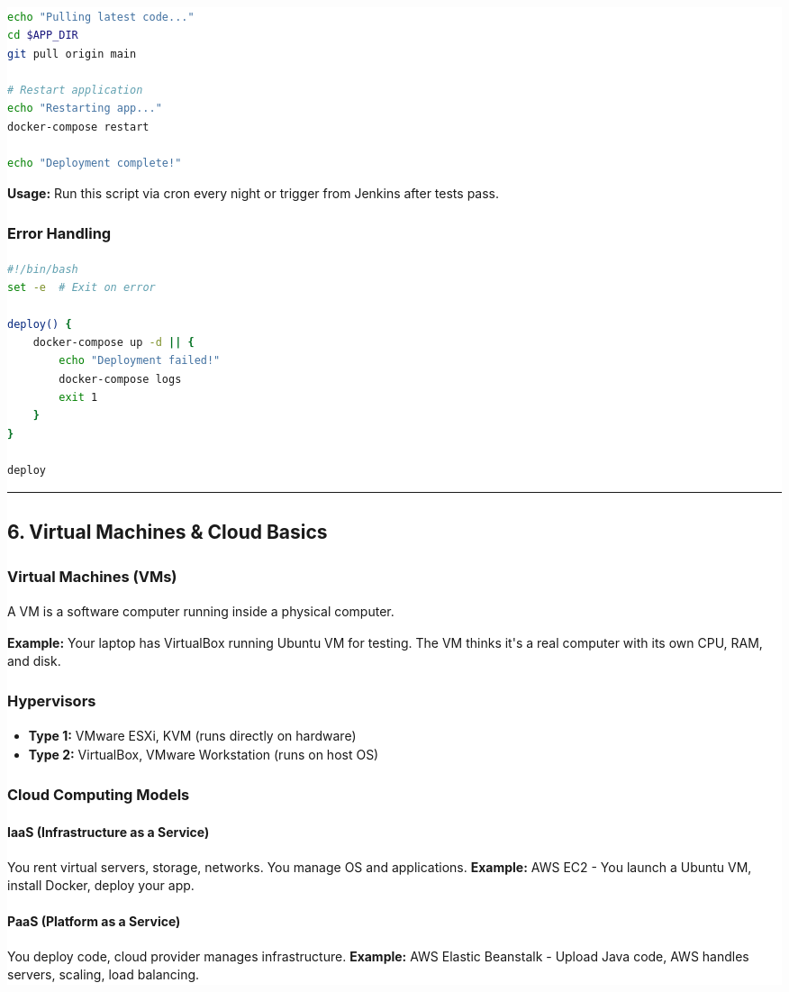 ```bash
echo "Pulling latest code..."
cd $APP_DIR
git pull origin main

# Restart application
echo "Restarting app..."
docker-compose restart

echo "Deployment complete!"
```

**Usage:** Run this script via cron every night or trigger from Jenkins after tests pass.

### Error Handling
```bash
#!/bin/bash
set -e  # Exit on error

deploy() {
    docker-compose up -d || {
        echo "Deployment failed!"
        docker-compose logs
        exit 1
    }
}

deploy
```

---

## 6. Virtual Machines & Cloud Basics

### Virtual Machines (VMs)
A VM is a software computer running inside a physical computer.

**Example:** Your laptop has VirtualBox running Ubuntu VM for testing. The VM thinks it's a real computer with its own CPU, RAM, and disk.

### Hypervisors
- **Type 1:** VMware ESXi, KVM (runs directly on hardware)
- **Type 2:** VirtualBox, VMware Workstation (runs on host OS)

### Cloud Computing Models

#### IaaS (Infrastructure as a Service)
You rent virtual servers, storage, networks. You manage OS and applications.
**Example:** AWS EC2 - You launch a Ubuntu VM, install Docker, deploy your app.

#### PaaS (Platform as a Service)
You deploy code, cloud provider manages infrastructure.
**Example:** AWS Elastic Beanstalk - Upload Java code, AWS handles servers, scaling, load balancing.
